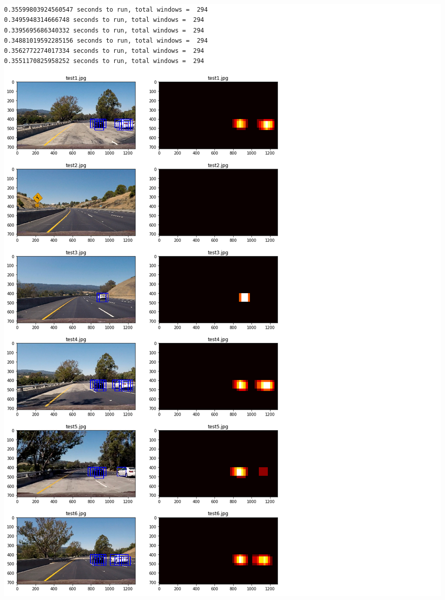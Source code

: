     0.35599803924560547 seconds to run, total windows =  294
    0.3495948314666748 seconds to run, total windows =  294
    0.3395695686340332 seconds to run, total windows =  294
    0.34881019592285156 seconds to run, total windows =  294
    0.3562772274017334 seconds to run, total windows =  294
    0.3551170825958252 seconds to run, total windows =  294
    


![png](./images4report/output_17_1.png)
